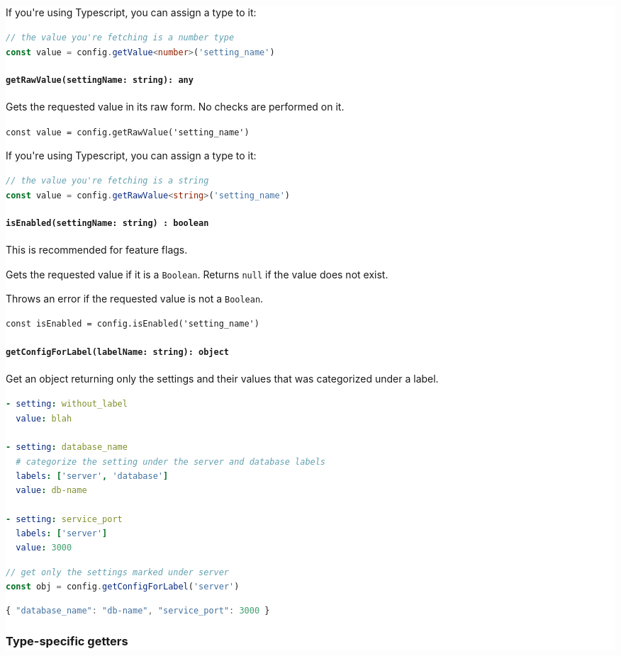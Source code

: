 If you're using Typescript, you can assign a type to it:

```typescript
// the value you're fetching is a number type
const value = config.getValue<number>('setting_name')
```

#### `getRawValue(settingName: string): any`

Gets the requested value in its raw form. No checks are performed on it.

`const value = config.getRawValue('setting_name')`

If you're using Typescript, you can assign a type to it:

```typescript
// the value you're fetching is a string
const value = config.getRawValue<string>('setting_name')
```

#### `isEnabled(settingName: string) : boolean`

This is recommended for feature flags.

Gets the requested value if it is a `Boolean`. Returns `null` if the value does not exist.

Throws an error if the requested value is not a `Boolean`.

`const isEnabled = config.isEnabled('setting_name')`

#### `getConfigForLabel(labelName: string): object`

Get an object returning only the settings and their values that was categorized under a label.

```yaml
- setting: without_label
  value: blah

- setting: database_name
  # categorize the setting under the server and database labels
  labels: ['server', 'database']
  value: db-name

- setting: service_port
  labels: ['server']
  value: 3000
```

```typescript
// get only the settings marked under server
const obj = config.getConfigForLabel('server')
```

```typescript
{ "database_name": "db-name", "service_port": 3000 }
```

### Type-specific getters
